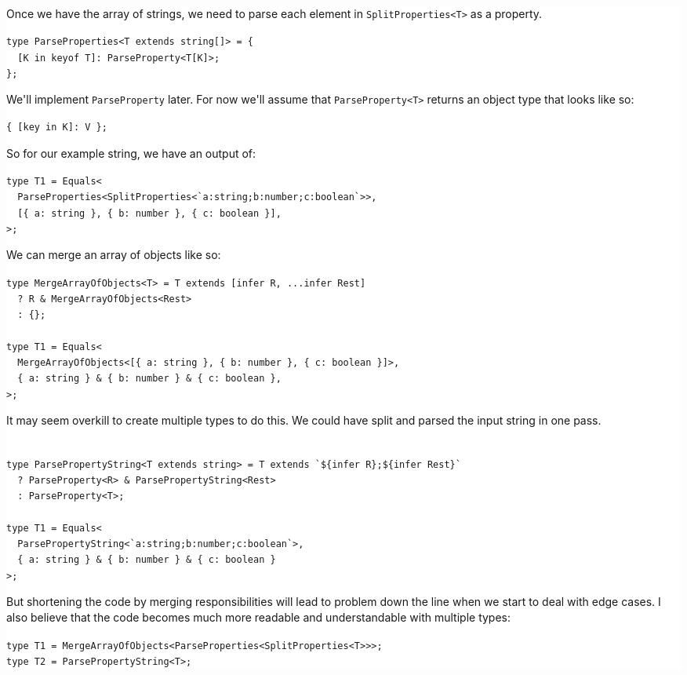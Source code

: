 Once we have the array of strings, we need to parse each element in `SplitProperties<T>` as a property.

```tsx
type ParseProperties<T extends string[]> = {
  [K in keyof T]: ParseProperty<T[K]>;
};
```

We'll implement `ParseProperty` later. For now we'll assume that `ParseProperty<T>` returns an object type that looks like so:

```tsx
{ [key in K]: V };
```

So for our example string, we have an output of:

```tsx
type T1 = Equals<
  ParseProperties<SplitProperties<`a:string;b:number;c:boolean`>>,
  [{ a: string }, { b: number }, { c: boolean }],
>;
```

We can merge an array of objects like so:

```tsx
type MergeArrayOfObjects<T> = T extends [infer R, ...infer Rest]
  ? R & MergeArrayOfObjects<Rest>
  : {};

type T1 = Equals<
  MergeArrayOfObjects<[{ a: string }, { b: number }, { c: boolean }]>,
  { a: string } & { b: number } & { c: boolean },
>;
```

It may seem overkill to create multiple types to do this. We could have split and parsed the input string in one pass.

```tsx

type ParsePropertyString<T extends string> = T extends `${infer R};${infer Rest}`
  ? ParseProperty<R> & ParsePropertyString<Rest>
  : ParseProperty<T>;

type T1 = Equals<
  ParsePropertyString<`a:string;b:number;c:boolean`>,
  { a: string } & { b: number } & { c: boolean }
>;
```

But shortening the code by merging responsibilities will lead to problem down the line when we start to deal with edge cases. I also believe that the code becomes much more readable and understandable with multiple types:

```tsx
type T1 = MergeArrayOfObjects<ParseProperties<SplitProperties<T>>>;
type T2 = ParsePropertyString<T>;
```
